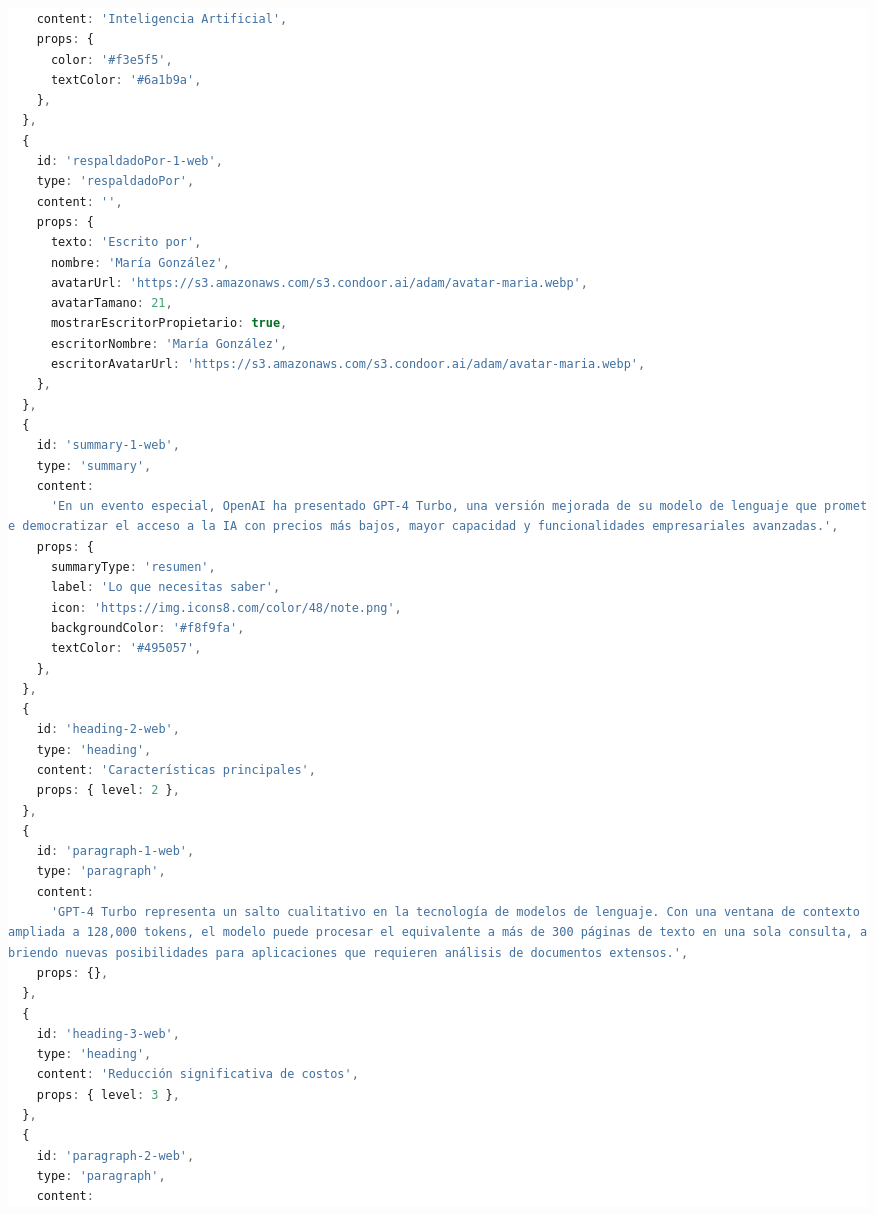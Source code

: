 ```typescript
    content: 'Inteligencia Artificial',
    props: {
      color: '#f3e5f5',
      textColor: '#6a1b9a',
    },
  },
  {
    id: 'respaldadoPor-1-web',
    type: 'respaldadoPor',
    content: '',
    props: {
      texto: 'Escrito por',
      nombre: 'María González',
      avatarUrl: 'https://s3.amazonaws.com/s3.condoor.ai/adam/avatar-maria.webp',
      avatarTamano: 21,
      mostrarEscritorPropietario: true,
      escritorNombre: 'María González',
      escritorAvatarUrl: 'https://s3.amazonaws.com/s3.condoor.ai/adam/avatar-maria.webp',
    },
  },
  {
    id: 'summary-1-web',
    type: 'summary',
    content:
      'En un evento especial, OpenAI ha presentado GPT-4 Turbo, una versión mejorada de su modelo de lenguaje que promete democratizar el acceso a la IA con precios más bajos, mayor capacidad y funcionalidades empresariales avanzadas.',
    props: {
      summaryType: 'resumen',
      label: 'Lo que necesitas saber',
      icon: 'https://img.icons8.com/color/48/note.png',
      backgroundColor: '#f8f9fa',
      textColor: '#495057',
    },
  },
  {
    id: 'heading-2-web',
    type: 'heading',
    content: 'Características principales',
    props: { level: 2 },
  },
  {
    id: 'paragraph-1-web',
    type: 'paragraph',
    content:
      'GPT-4 Turbo representa un salto cualitativo en la tecnología de modelos de lenguaje. Con una ventana de contexto ampliada a 128,000 tokens, el modelo puede procesar el equivalente a más de 300 páginas de texto en una sola consulta, abriendo nuevas posibilidades para aplicaciones que requieren análisis de documentos extensos.',
    props: {},
  },
  {
    id: 'heading-3-web',
    type: 'heading',
    content: 'Reducción significativa de costos',
    props: { level: 3 },
  },
  {
    id: 'paragraph-2-web',
    type: 'paragraph',
    content:
```